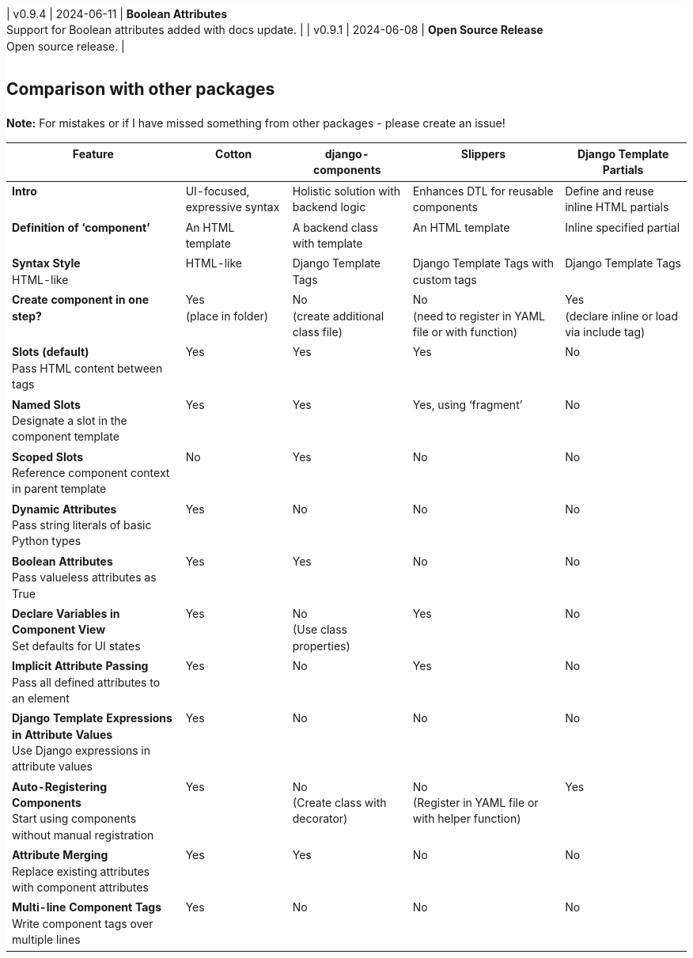 | v0.9.4  | 2024-06-11                                                         | **Boolean Attributes**<br>Support for Boolean attributes added with docs update.                                                                                             |
| v0.9.1  | 2024-06-08                                                         | **Open Source Release**<br>Open source release.                                                                                                                              |


## Comparison with other packages

**Note:** For mistakes or if I have missed something from other packages - please create an issue!

| **Feature**                                                                                         | **Cotton**                 | **django-components**                  | **Slippers**                                               | **Django Template Partials**                      |
|-----------------------------------------------------------------------------------------------------|----------------------------|----------------------------------------|------------------------------------------------------------|---------------------------------------------------|
| **Intro**                                                                                           | UI-focused, expressive syntax       | Holistic solution with backend logic   | Enhances DTL for reusable components                       | Define and reuse inline HTML partials             |
| **Definition of ‘component’**                                                                       | An HTML template           | A backend class with template          | An HTML template                                           | Inline specified partial                          |
| **Syntax Style** <br> HTML-like                                                                     | HTML-like                  | Django Template Tags                   | Django Template Tags with custom tags                      | Django Template Tags                              |
| **Create component in one step?**                                          | Yes <br> (place in folder) | No <br> (create additional class file) | No <br> (need to register in YAML file or with function)   | Yes <br> (declare inline or load via include tag) |
| **Slots (default)** <br> Pass HTML content between tags                                             | Yes                        | Yes                                    | Yes                                                        | No                                                |
| **Named Slots** <br> Designate a slot in the component template                                     | Yes                        | Yes                                    | Yes, using ‘fragment’                                      | No                                                |
| **Scoped Slots** <br> Reference component context in parent template                                | No                         | Yes                                    | No                                                         | No                                                |
| **Dynamic Attributes** <br> Pass string literals of basic Python types                              | Yes                        | No                                     | No                                                         | No                                                |
| **Boolean Attributes** <br> Pass valueless attributes as True                                       | Yes                        | Yes                                    | No                                                         | No                                                |
| **Declare Variables in Component View** <br> Set defaults for UI states                             | Yes                        | No <br> (Use class properties)         | Yes                                                        | No                                                |
| **Implicit Attribute Passing** <br> Pass all defined attributes to an element                       | Yes                        | No                                     | Yes                                                        | No                                                |
| **Django Template Expressions in Attribute Values** <br> Use Django expressions in attribute values | Yes                        | No                                     | No                                                         | No                                                |
| **Auto-Registering Components** <br> Start using components without manual registration             | Yes                        | No <br> (Create class with decorator)  | No <br> (Register in YAML file or with helper function)    | Yes                                               |
| **Attribute Merging** <br> Replace existing attributes with component attributes                    | Yes                        | Yes                                    | No                                                         | No                                                |
| **Multi-line Component Tags** <br> Write component tags over multiple lines                         | Yes                        | No                                     | No                                                         | No                                                |
